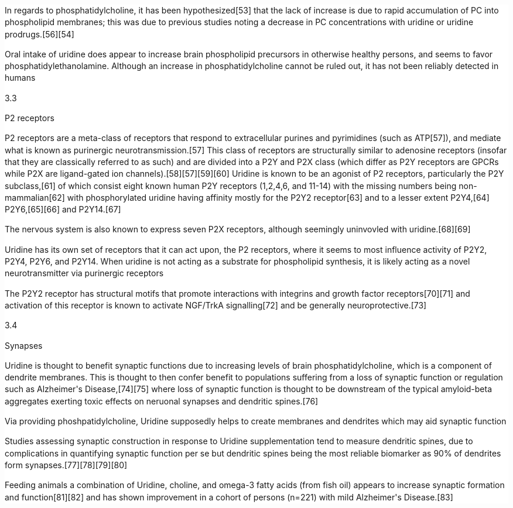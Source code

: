 In regards to phosphatidylcholine, it has been hypothesized\[53] that the lack of increase is due to rapid accumulation of PC into phospholipid membranes; this was due to previous studies noting a decrease in PC concentrations with uridine or uridine prodrugs.\[56]\[54]


Oral intake of uridine does appear to increase brain phospholipid precursors in otherwise healthy persons, and seems to favor phosphatidylethanolamine. Although an increase in phosphatidylcholine cannot be ruled out, it has not been reliably detected in humans


3.3

P2 receptors

P2 receptors are a meta\-class of receptors that respond to extracellular purines and pyrimidines (such as ATP\[57]), and mediate what is known as purinergic neurotransmission.\[57] This class of receptors are structurally similar to adenosine receptors (insofar that they are classically referred to as such) and are divided into a P2Y and P2X class (which differ as P2Y receptors are GPCRs while P2X are ligand\-gated ion channels).\[58]\[57]\[59]\[60] Uridine is known to be an agonist of P2 receptors, particularly the P2Y subclass,\[61] of which consist eight known human P2Y receptors (1,2,4,6, and 11\-14\) with the missing numbers being non\-mammalian\[62] with phosphorylated uridine having affinity mostly for the P2Y2 receptor\[63] and to a lesser extent P2Y4,\[64] P2Y6,\[65]\[66] and P2Y14.\[67]

The nervous system is also known to express seven P2X receptors, although seemingly uninvovled with uridine.\[68]\[69]


Uridine has its own set of receptors that it can act upon, the P2 receptors, where it seems to most influence activity of P2Y2, P2Y4, P2Y6, and P2Y14\. When uridine is not acting as a substrate for phospholipid synthesis, it is likely acting as a novel neurotransmitter via purinergic receptors


The P2Y2 receptor has structural motifs that promote interactions with integrins and growth factor receptors\[70]\[71] and activation of this receptor is known to activate NGF/TrkA signalling\[72] and be generally neuroprotective.\[73]

3.4

Synapses

Uridine is thought to benefit synaptic functions due to increasing levels of brain phosphatidylcholine, which is a component of dendrite membranes. This is thought to then confer benefit to populations suffering from a loss of synaptic function or regulation such as Alzheimer's Disease,\[74]\[75] where loss of synaptic function is thought to be downstream of the typical amyloid\-beta aggregates exerting toxic effects on neruonal synapses and dendritic spines.\[76]


Via providing phoshpatidylcholine, Uridine supposedly helps to create membranes and dendrites which may aid synaptic function


Studies assessing synaptic construction in response to Uridine supplementation tend to measure dendritic spines, due to complications in quantifying synaptic function per se but dendritic spines being the most reliable biomarker as 90% of dendrites form synapses.\[77]\[78]\[79]\[80]

Feeding animals a combination of Uridine, choline, and omega\-3 fatty acids (from fish oil) appears to increase synaptic formation and function\[81]\[82] and has shown improvement in a cohort of persons (n\=221\) with mild Alzheimer's Disease.\[83]
